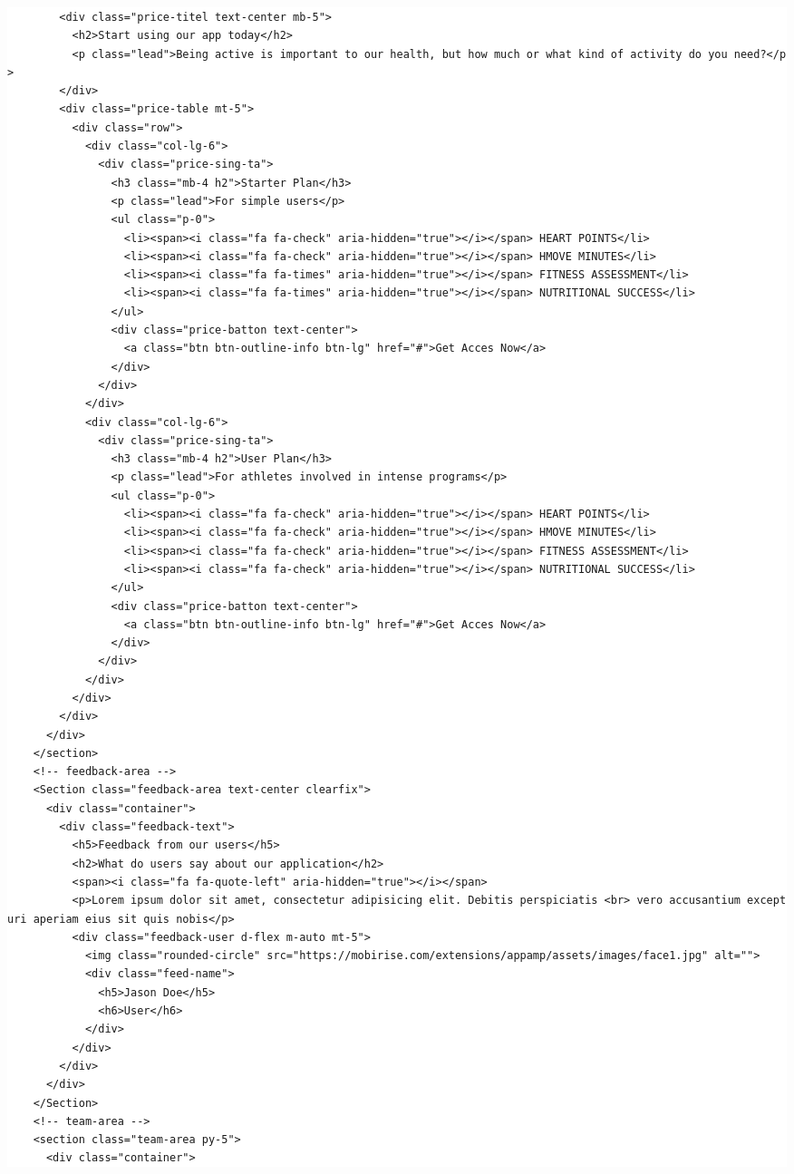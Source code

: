             <div class="price-titel text-center mb-5">
              <h2>Start using our app today</h2>
              <p class="lead">Being active is important to our health, but how much or what kind of activity do you need?</p>
            </div>
            <div class="price-table mt-5">
              <div class="row">
                <div class="col-lg-6">
                  <div class="price-sing-ta">
                    <h3 class="mb-4 h2">Starter Plan</h3>
                    <p class="lead">For simple users</p>
                    <ul class="p-0">
                      <li><span><i class="fa fa-check" aria-hidden="true"></i></span> HEART POINTS</li>
                      <li><span><i class="fa fa-check" aria-hidden="true"></i></span> HMOVE MINUTES</li>
                      <li><span><i class="fa fa-times" aria-hidden="true"></i></span> FITNESS ASSESSMENT</li>
                      <li><span><i class="fa fa-times" aria-hidden="true"></i></span> NUTRITIONAL SUCCESS</li>
                    </ul>
                    <div class="price-batton text-center">
                      <a class="btn btn-outline-info btn-lg" href="#">Get Acces Now</a>
                    </div>
                  </div>
                </div>
                <div class="col-lg-6">
                  <div class="price-sing-ta">
                    <h3 class="mb-4 h2">User Plan</h3>
                    <p class="lead">For athletes involved in intense programs</p>
                    <ul class="p-0">
                      <li><span><i class="fa fa-check" aria-hidden="true"></i></span> HEART POINTS</li>
                      <li><span><i class="fa fa-check" aria-hidden="true"></i></span> HMOVE MINUTES</li>
                      <li><span><i class="fa fa-check" aria-hidden="true"></i></span> FITNESS ASSESSMENT</li>
                      <li><span><i class="fa fa-check" aria-hidden="true"></i></span> NUTRITIONAL SUCCESS</li>
                    </ul>
                    <div class="price-batton text-center">
                      <a class="btn btn-outline-info btn-lg" href="#">Get Acces Now</a>
                    </div>
                  </div>
                </div>
              </div>
            </div>
          </div>
        </section>
        <!-- feedback-area -->
        <Section class="feedback-area text-center clearfix">
          <div class="container">
            <div class="feedback-text">
              <h5>Feedback from our users</h5>
              <h2>What do users say about our application</h2>
              <span><i class="fa fa-quote-left" aria-hidden="true"></i></span>
              <p>Lorem ipsum dolor sit amet, consectetur adipisicing elit. Debitis perspiciatis <br> vero accusantium excepturi aperiam eius sit quis nobis</p>
              <div class="feedback-user d-flex m-auto mt-5">
                <img class="rounded-circle" src="https://mobirise.com/extensions/appamp/assets/images/face1.jpg" alt="">
                <div class="feed-name">
                  <h5>Jason Doe</h5>
                  <h6>User</h6>
                </div>
              </div>
            </div>
          </div>
        </Section>
        <!-- team-area -->
        <section class="team-area py-5">
          <div class="container">